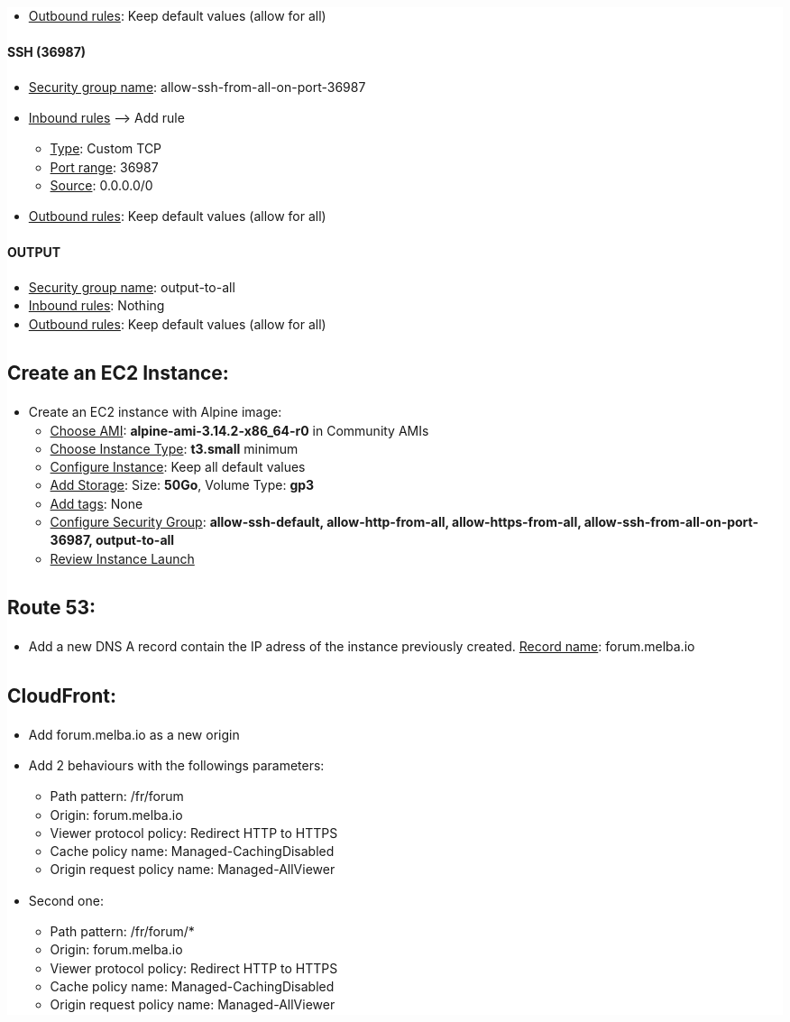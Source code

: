 - <u>Outbound rules</u>:
  Keep default values (allow for all)

#### SSH (36987)
- <u>Security group name</u>: allow-ssh-from-all-on-port-36987
- <u>Inbound rules</u> --> Add rule
  - <u>Type</u>: Custom TCP
  - <u>Port range</u>: 36987
  - <u>Source</u>: 0.0.0.0/0

- <u>Outbound rules</u>:
  Keep default values (allow for all)

#### OUTPUT
- <u>Security group name</u>: output-to-all
- <u>Inbound rules</u>:
  Nothing
- <u>Outbound rules</u>:
  Keep default values (allow for all)

## Create an EC2 Instance:

- Create an EC2 instance with Alpine image:
  - <u>Choose AMI</u>: <b>alpine-ami-3.14.2-x86_64-r0</b> in Community AMIs
  - <u>Choose Instance Type</u>: <b>t3.small</b> minimum
  - <u>Configure Instance</u>: Keep all default values
  - <u>Add Storage</u>: Size: <b>50Go</b>, Volume Type: <b>gp3</b>
  - <u>Add tags</u>: None
  - <u>Configure Security Group</u>: <b>allow-ssh-default, allow-http-from-all,	allow-https-from-all, allow-ssh-from-all-on-port-36987, output-to-all</b>
  - <u>Review Instance Launch</u>


## Route 53:

- Add a new DNS A record contain the IP adress of the instance previously created.
<u>Record name</u>: forum.melba.io

## CloudFront:

- Add forum.melba.io as a new origin

- Add 2 behaviours with the followings parameters:
	- Path pattern: /fr/forum
    - Origin: forum.melba.io
    - Viewer protocol policy: Redirect HTTP to HTTPS
    - Cache policy name: Managed-CachingDisabled
    - Origin request policy name: Managed-AllViewer
- Second one:
	- Path pattern: /fr/forum/*
    - Origin: forum.melba.io
    - Viewer protocol policy: Redirect HTTP to HTTPS
    - Cache policy name: Managed-CachingDisabled
    - Origin request policy name: Managed-AllViewer
